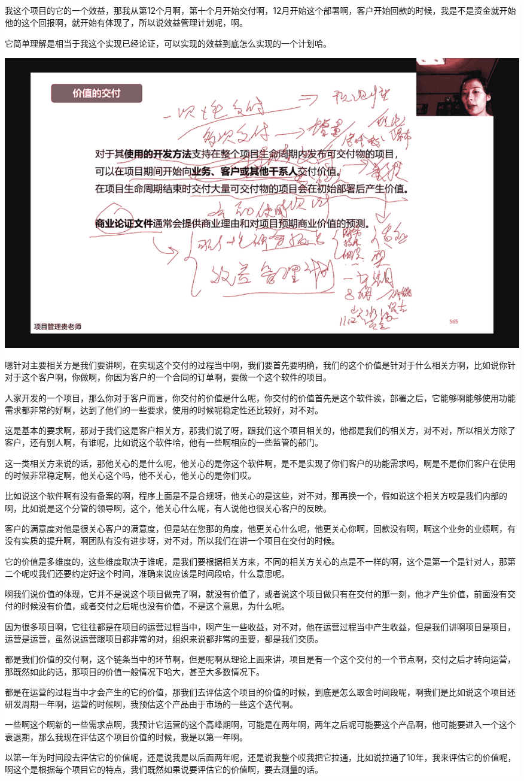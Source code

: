 我这个项目的它的一个效益，那我从第12个月啊，第十个月开始交付啊，12月开始这个部署啊，客户开始回款的时候，我是不是资金就开始他的这个回报啊，就开始有体现了，所以说效益管理计划呢，啊。

它简单理解是相当于我这个实现已经论证，可以实现的效益到底怎么实现的一个计划哈。

![](img/449aec7f6df91a504853151ac1473a11_11.png)

嗯针对主要相关方是我们要讲啊，在实现这个交付的过程当中啊，我们要首先要明确，我们的这个价值是针对于什么相关方啊，比如说你针对于这个客户啊，你做啊，你因为客户的一个合同的订单啊，要做一个这个软件的项目。

人家开发的一个项目，那么你对于客户而言，你交付的价值是什么呢，你交付的价值首先是这个软件诶，部署之后，它能够啊能够使用功能需求都非常的好啊，达到了他们的一些要求，使用的时候呢稳定性还比较好，对不对。

这是基本的要求啊，那对于我们这是客户相关方，那我们说了呀，跟我们这个项目相关的，他都是我们的相关方，对不对，所以相关方除了客户，还有别人啊，有谁呢，比如说这个软件哈，他有一些啊相应的一些监管的部门。

这一类相关方来说的话，那他关心的是什么呢，他关心的是你这个软件啊，是不是实现了你们客户的功能需求吗，啊是不是你们客户在使用的时候非常稳定啊，他关心这个吗，他不关心，他关心的是你们哎。

比如说这个软件啊有没有备案的啊，程序上面是不是合规呀，他关心的是这些，对不对，那再换一个，假如说这个相关方哎是我们内部的啊，比如说是这个分管的领导啊，这个，他关心什么呢，有人说他也很关心客户的反映。

客户的满意度对他是很关心客户的满意度，但是站在您那的角度，他更关心什么呢，他更关心你啊，回款没有啊，啊这个业务的业绩啊，有没有实质的提升啊，啊团队有没有进步呀，对不对，所以我们在讲一个项目在交付的时候。

它的价值是多维度的，这些维度取决于谁呢，是我们要根据相关方来，不同的相关方关心的点是不一样的啊，这个是第一个是针对人，那第二个呢哎我们还要约定好这个时间，准确来说应该是时间段哈，什么意思呢。

啊我们说价值的体现，它并不是说这个项目做完了啊，就没有价值了，或者说这个项目做只有在交付的那一刻，他才产生价值，前面没有交付的时候没有价值，或者交付之后呢也没有价值，不是这个意思，为什么呢。

因为很多项目啊，它往往都是在项目的运营过程当中，啊产生一些收益，对不对，他在运营过程当中产生收益，但是我们讲啊项目是项目，运营是运营，虽然说运营跟项目都非常的对，组织来说都非常的重要，都是我们交质。

都是我们价值的交付啊，这个链条当中的环节啊，但是呢啊从理论上面来讲，项目是有一个这个交付的一个节点啊，交付之后才转向运营，那既然如此的话，那项目的价值一般情况下哈大，甚至大多数情况下。

都是在运营的过程当中才会产生的它的价值，那我们去评估这个项目的价值的时候，到底是怎么取舍时间段呢，啊我们是比如说这个项目还研发周期一年啊，运营的时候啊，我预估这个产品由于市场的一些这个迭代啊。

一些啊这个啊新的一些需求点啊，我预计它运营的这个高峰期啊，可能是在两年啊，两年之后呢可能要这个产品啊，他可能要进入一个这个衰退期，那么我现在评估这个项目价值的时候，我是以第一年啊。

以第一年为时间段去评估它的价值呢，还是说我是以后面两年呢，还是说我整个哎我把它拉通，比如说拉通了10年，我来评估它的价值呢，啊这个是根据每个项目它的特点，我们既然如果说要评估它的价值啊，要去测量的话。
